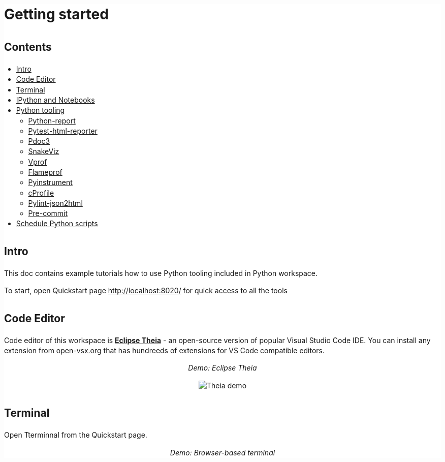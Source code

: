 # Getting started

## Contents
* [Intro](#intro)
* [Code Editor](#code-editor)
* [Terminal](#terminal)
* [IPython and Notebooks](#ipython-and-notebooks)
* [Python tooling](#python-tooling)
    * [Python-report](#python-report)
    * [Pytest-html-reporter](#pytest-html-reporter)
    * [Pdoc3](#pdoc3)
    * [SnakeViz](#snakeviz)
    * [Vprof](#vprof)
    * [Flameprof](#flameprof)
    * [Pyinstrument](#pyinstrument)
    * [cProfile](#cprofile)
    * [Pylint-json2html](#pylint-json2html)
    * [Pre-commit](#pre-commit)
* [Schedule Python scripts](#schedule-python-scripts)

## Intro

This doc contains example tutorials how to use Python tooling included in Python workspace.   

To start, open Quickstart page [http://localhost:8020/](http://localhost:8020/) for quick access to all the tools
    
## Code Editor

Code editor of this workspace is [**Eclipse Theia**](https://theia-ide.org/docs/) - an open-source version of popular Visual Studio Code IDE. 
You can install any extension from [open-vsx.org](https://open-vsx.org/) that has hundreeds of extensions for VS Code compatible editors.  

<div align="center" style="font-style: italic;">
    Demo: Eclipse Theia
</div>

<p align="center">
  <img src="https://raw.githubusercontent.com/bluxmit/alnoda-workspaces/main/workspaces/workspace-in-docker/img/theia.gif" alt="Theia demo" width="900">
</p>

## Terminal

Open Tterminnal from the Quickstart page.

<div align="center" style="font-style: italic;">
    Demo: Browser-based terminal
</div>

